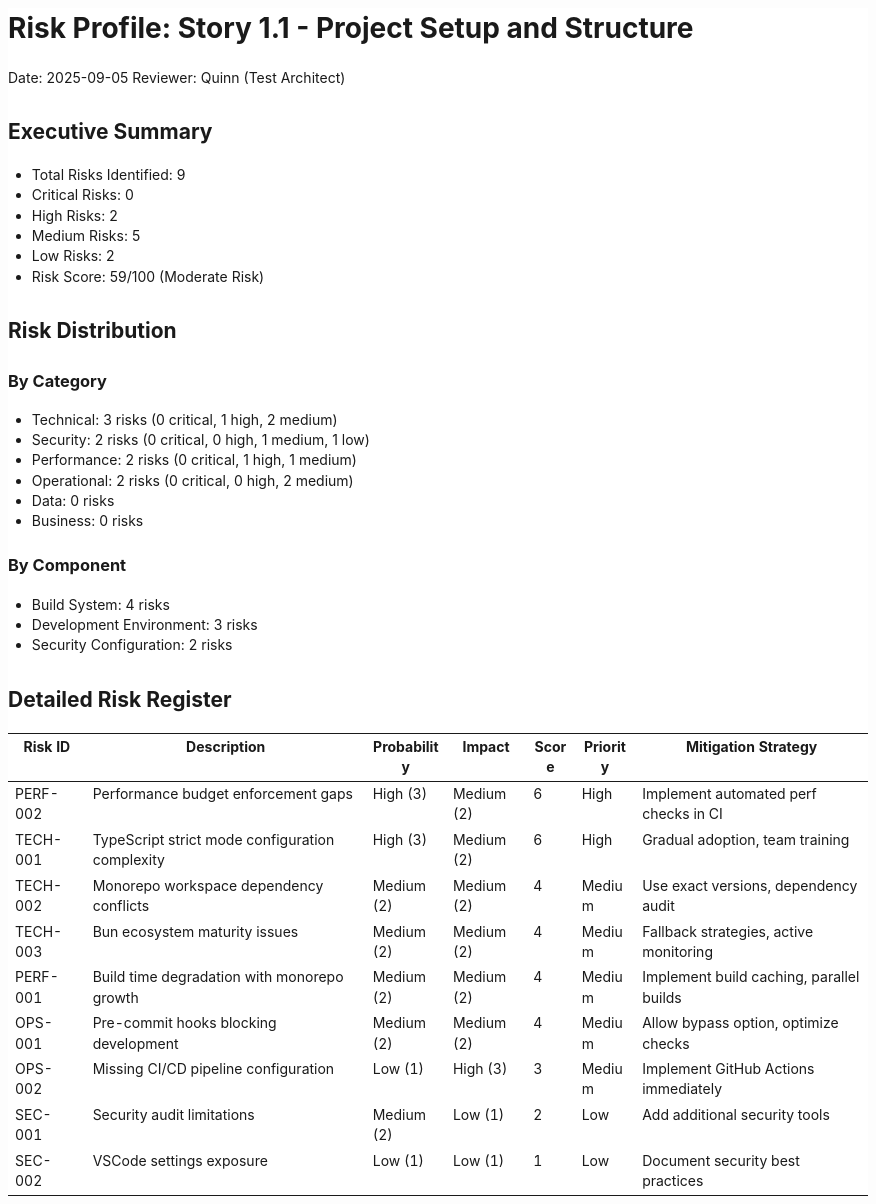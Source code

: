 # Risk Profile: Story 1.1 - Project Setup and Structure

Date: 2025-09-05
Reviewer: Quinn (Test Architect)

## Executive Summary

- Total Risks Identified: 9
- Critical Risks: 0
- High Risks: 2
- Medium Risks: 5
- Low Risks: 2
- Risk Score: 59/100 (Moderate Risk)

## Risk Distribution

### By Category

- Technical: 3 risks (0 critical, 1 high, 2 medium)
- Security: 2 risks (0 critical, 0 high, 1 medium, 1 low)
- Performance: 2 risks (0 critical, 1 high, 1 medium)
- Operational: 2 risks (0 critical, 0 high, 2 medium)
- Data: 0 risks
- Business: 0 risks

### By Component

- Build System: 4 risks
- Development Environment: 3 risks
- Security Configuration: 2 risks

## Detailed Risk Register

| Risk ID  | Description                                     | Probability | Impact     | Score | Priority | Mitigation Strategy                      |
| -------- | ----------------------------------------------- | ----------- | ---------- | ----- | -------- | ---------------------------------------- |
| PERF-002 | Performance budget enforcement gaps             | High (3)    | Medium (2) | 6     | High     | Implement automated perf checks in CI    |
| TECH-001 | TypeScript strict mode configuration complexity | High (3)    | Medium (2) | 6     | High     | Gradual adoption, team training          |
| TECH-002 | Monorepo workspace dependency conflicts         | Medium (2)  | Medium (2) | 4     | Medium   | Use exact versions, dependency audit     |
| TECH-003 | Bun ecosystem maturity issues                   | Medium (2)  | Medium (2) | 4     | Medium   | Fallback strategies, active monitoring   |
| PERF-001 | Build time degradation with monorepo growth     | Medium (2)  | Medium (2) | 4     | Medium   | Implement build caching, parallel builds |
| OPS-001  | Pre-commit hooks blocking development           | Medium (2)  | Medium (2) | 4     | Medium   | Allow bypass option, optimize checks     |
| OPS-002  | Missing CI/CD pipeline configuration            | Low (1)     | High (3)   | 3     | Medium   | Implement GitHub Actions immediately     |
| SEC-001  | Security audit limitations                      | Medium (2)  | Low (1)    | 2     | Low      | Add additional security tools            |
| SEC-002  | VSCode settings exposure                        | Low (1)     | Low (1)    | 1     | Low      | Document security best practices         |
